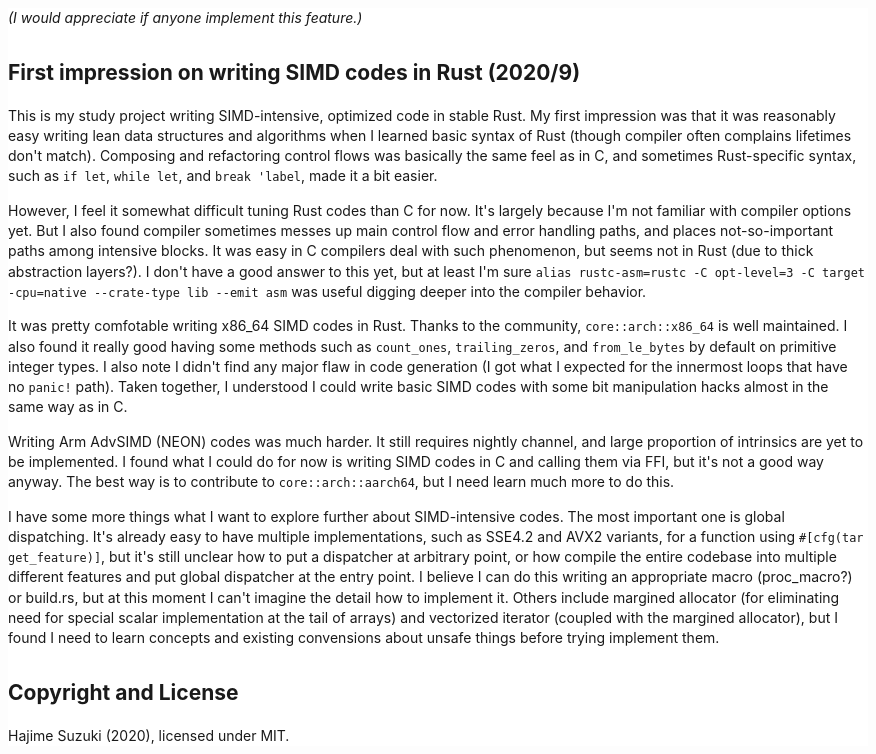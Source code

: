 *(I would appreciate if anyone implement this feature.)*

## First impression on writing SIMD codes in Rust (2020/9)

This is my study project writing SIMD-intensive, optimized code in stable Rust. My first impression was that it was reasonably easy writing lean data structures and algorithms when I learned basic syntax of Rust (though compiler often complains lifetimes don't match). Composing and refactoring control flows was basically the same feel as in C, and sometimes Rust-specific syntax, such as `if let`, `while let`, and `break 'label`, made it a bit easier.

However, I feel it somewhat difficult tuning Rust codes than C for now. It's largely because I'm not familiar with compiler options yet. But I also found compiler sometimes messes up main control flow and error handling paths, and places not-so-important paths among intensive blocks. It was easy in C compilers deal with such phenomenon, but seems not in Rust (due to thick abstraction layers?). I don't have a good answer to this yet, but at least I'm sure `alias rustc-asm=rustc -C opt-level=3 -C target-cpu=native --crate-type lib --emit asm` was useful digging deeper into the compiler behavior.

It was pretty comfotable writing x86\_64 SIMD codes in Rust. Thanks to the community, `core::arch::x86_64` is well maintained. I also found it really good having some methods such as `count_ones`, `trailing_zeros`, and `from_le_bytes` by default on primitive integer types. I also note I didn't find any major flaw in code generation (I got what I expected for the innermost loops that have no `panic!` path). Taken together, I understood I could write basic SIMD codes with some bit manipulation hacks almost in the same way as in C.

Writing Arm AdvSIMD (NEON) codes was much harder. It still requires nightly channel, and large proportion of intrinsics are yet to be implemented. I found what I could do for now is writing SIMD codes in C and calling them via FFI, but it's not a good way anyway. The best way is to contribute to `core::arch::aarch64`, but I need learn much more to do this.

I have some more things what I want to explore further about SIMD-intensive codes. The most important one is global dispatching. It's already easy to have multiple implementations, such as SSE4.2 and AVX2 variants, for a function using `#[cfg(target_feature)]`, but it's still unclear how to put a dispatcher at arbitrary point, or how compile the entire codebase into multiple different features and put global dispatcher at the entry point. I believe I can do this writing an appropriate macro (proc_macro?) or build.rs, but at this moment I can't imagine the detail how to implement it. Others include margined allocator (for eliminating need for special scalar implementation at the tail of arrays) and vectorized iterator (coupled with the margined allocator), but I found I need to learn concepts and existing convensions about unsafe things before trying implement them.

## Copyright and License

Hajime Suzuki (2020), licensed under MIT.

